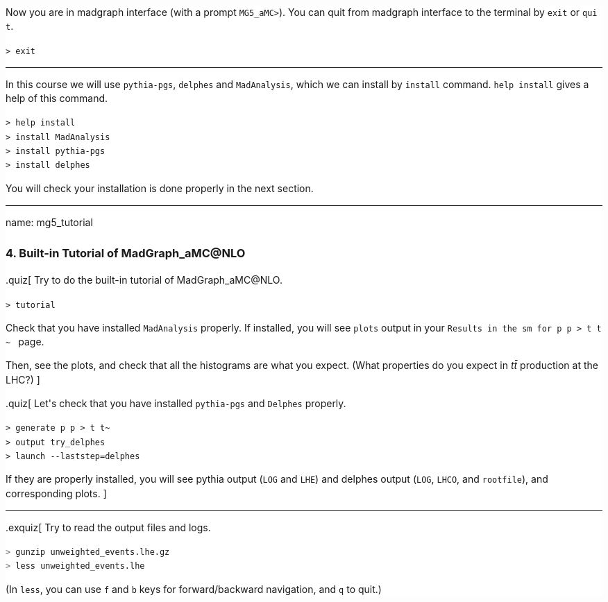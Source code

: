Now you are in madgraph interface (with a prompt `MG5_aMC>`). You can quit from madgraph interface to the terminal by `exit` or `quit`.
```mg5
> exit
```

---
In this course we will use `pythia-pgs`, `delphes` and `MadAnalysis`, which we can install by `install` command.
`help install` gives a help of this command.
```mg5
> help install
> install MadAnalysis
> install pythia-pgs
> install delphes
```
You will check your installation is done properly in the next section.

---
name: mg5_tutorial

### 4. Built-in Tutorial of MadGraph_aMC@NLO

.quiz[
  Try to do the built-in tutorial of MadGraph_aMC@NLO.
```mg5
> tutorial
```
  Check that you have installed `MadAnalysis` properly.
  If installed, you will see `plots` output in your `Results in the sm for p p > t t~ ` page.

  Then, see the plots, and check that all the histograms are what you expect. (What properties do you expect in $t\bar t$ production at the LHC?)
]

.quiz[
  Let's check that you have installed `pythia-pgs` and `Delphes` properly.
```mg5
> generate p p > t t~
> output try_delphes
> launch --laststep=delphes
```
If they are properly installed, you will see pythia output (`LOG` and `LHE`) and delphes output (`LOG`, `LHCO`, and `rootfile`), and corresponding plots.
]

---
.exquiz[
  Try to read the output files and logs.
```sh
> gunzip unweighted_events.lhe.gz
> less unweighted_events.lhe
```
  (In `less`, you can use `f` and `b` keys for forward/backward navigation, and `q` to quit.)
